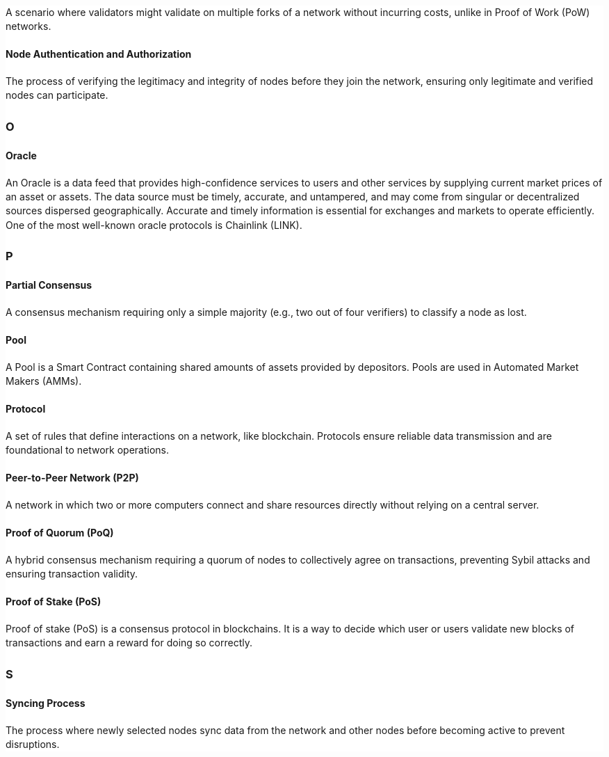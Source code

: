 A scenario where validators might validate on multiple forks of a network without incurring costs, unlike in Proof of Work (PoW) networks.

#### Node Authentication and Authorization

The process of verifying the legitimacy and integrity of nodes before they join the network, ensuring only legitimate and verified nodes can participate.

### O

#### Oracle

An Oracle is a data feed that provides high-confidence services to users and other services by supplying current market prices of an asset or assets. The data source must be timely, accurate, and untampered, and may come from singular or decentralized sources dispersed geographically. Accurate and timely information is essential for exchanges and markets to operate efficiently. One of the most well-known oracle protocols is Chainlink (LINK).

### P

#### Partial Consensus

A consensus mechanism requiring only a simple majority (e.g., two out of four verifiers) to classify a node as lost.

#### Pool

A Pool is a Smart Contract containing shared amounts of assets provided by depositors. Pools are used in Automated Market Makers (AMMs).

#### Protocol

A set of rules that define interactions on a network, like blockchain. Protocols ensure reliable data transmission and are foundational to network operations.

#### Peer-to-Peer Network (P2P)

A network in which two or more computers connect and share resources directly without relying on a central server.

#### Proof of Quorum (PoQ)

A hybrid consensus mechanism requiring a quorum of nodes to collectively agree on transactions, preventing Sybil attacks and ensuring transaction validity.

#### Proof of Stake (PoS)

Proof of stake (PoS) is a consensus protocol in blockchains. It is a way to decide which user or users validate new blocks of transactions and earn a reward for doing so correctly.

### S

#### Syncing Process

The process where newly selected nodes sync data from the network and other nodes before becoming active to prevent disruptions.
